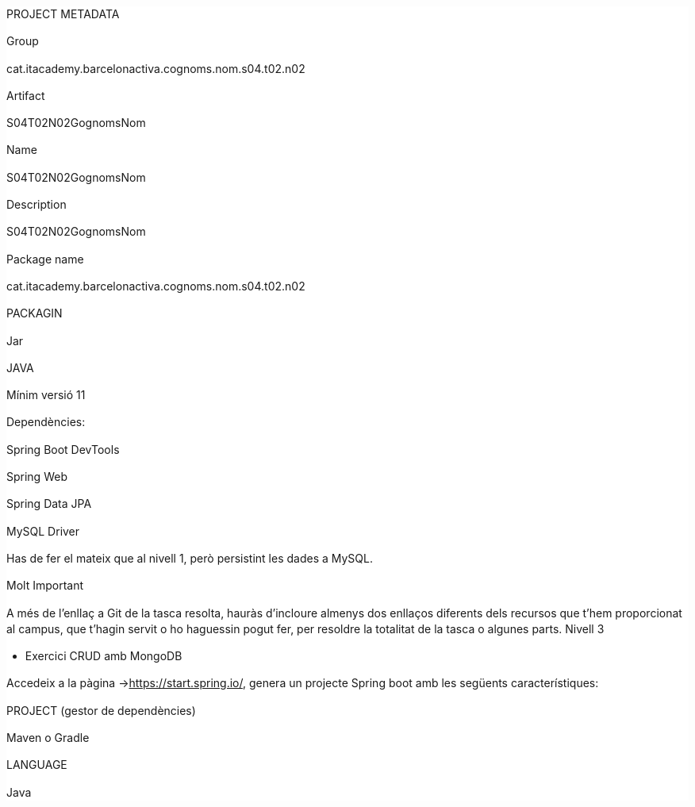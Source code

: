 PROJECT METADATA

Group

cat.itacademy.barcelonactiva.cognoms.nom.s04.t02.n02

Artifact

S04T02N02GognomsNom

Name

S04T02N02GognomsNom

Description

S04T02N02GognomsNom

Package name

cat.itacademy.barcelonactiva.cognoms.nom.s04.t02.n02

PACKAGIN

Jar

JAVA

Mínim versió 11

 

Dependències:

Spring Boot DevTools

Spring Web

Spring Data JPA

MySQL Driver

Has de fer el mateix que al nivell 1, però persistint les dades a MySQL.

 

Molt Important

A més de l’enllaç a Git de la tasca resolta, hauràs d’incloure almenys dos enllaços diferents dels recursos que t’hem proporcionat al campus, que t’hagin servit o ho haguessin pogut fer, per resoldre la totalitat de la tasca o algunes parts.
Nivell 3

- Exercici CRUD amb MongoDB

Accedeix a la pàgina ->https://start.spring.io/, genera un projecte Spring boot amb les següents característiques:

PROJECT (gestor de dependències)

Maven o Gradle

LANGUAGE

Java
